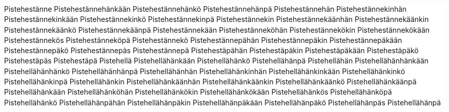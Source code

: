 Pistehestänne
Pistehestännehänkään
Pistehestännehänkö
Pistehestännehänpä
Pistehestännehän
Pistehestännekinhän
Pistehestännekinkään
Pistehestännekinkö
Pistehestännekinpä
Pistehestännekin
Pistehestännekäänhän
Pistehestännekäänkin
Pistehestännekäänkö
Pistehestännekäänpä
Pistehestännekään
Pistehestänneköhän
Pistehestännekökin
Pistehestännekökään
Pistehestännekös
Pistehestänneköpä
Pistehestännekö
Pistehestännepähän
Pistehestännepäkin
Pistehestännepäkään
Pistehestännepäkö
Pistehestännepäs
Pistehestännepä
Pistehestäpähän
Pistehestäpäkin
Pistehestäpäkään
Pistehestäpäkö
Pistehestäpäs
Pistehestäpä
Pistehellä
Pistehellähänkään
Pistehellähänkö
Pistehellähänpä
Pistehellähän
Pistehellähänhänkään
Pistehellähänhänkö
Pistehellähänhänpä
Pistehellähänhän
Pistehellähänkinhän
Pistehellähänkinkään
Pistehellähänkinkö
Pistehellähänkinpä
Pistehellähänkin
Pistehellähänkäänhän
Pistehellähänkäänkin
Pistehellähänkäänkö
Pistehellähänkäänpä
Pistehellähänkään
Pistehellähänköhän
Pistehellähänkökin
Pistehellähänkökään
Pistehellähänkös
Pistehellähänköpä
Pistehellähänkö
Pistehellähänpähän
Pistehellähänpäkin
Pistehellähänpäkään
Pistehellähänpäkö
Pistehellähänpäs
Pistehellähänpä